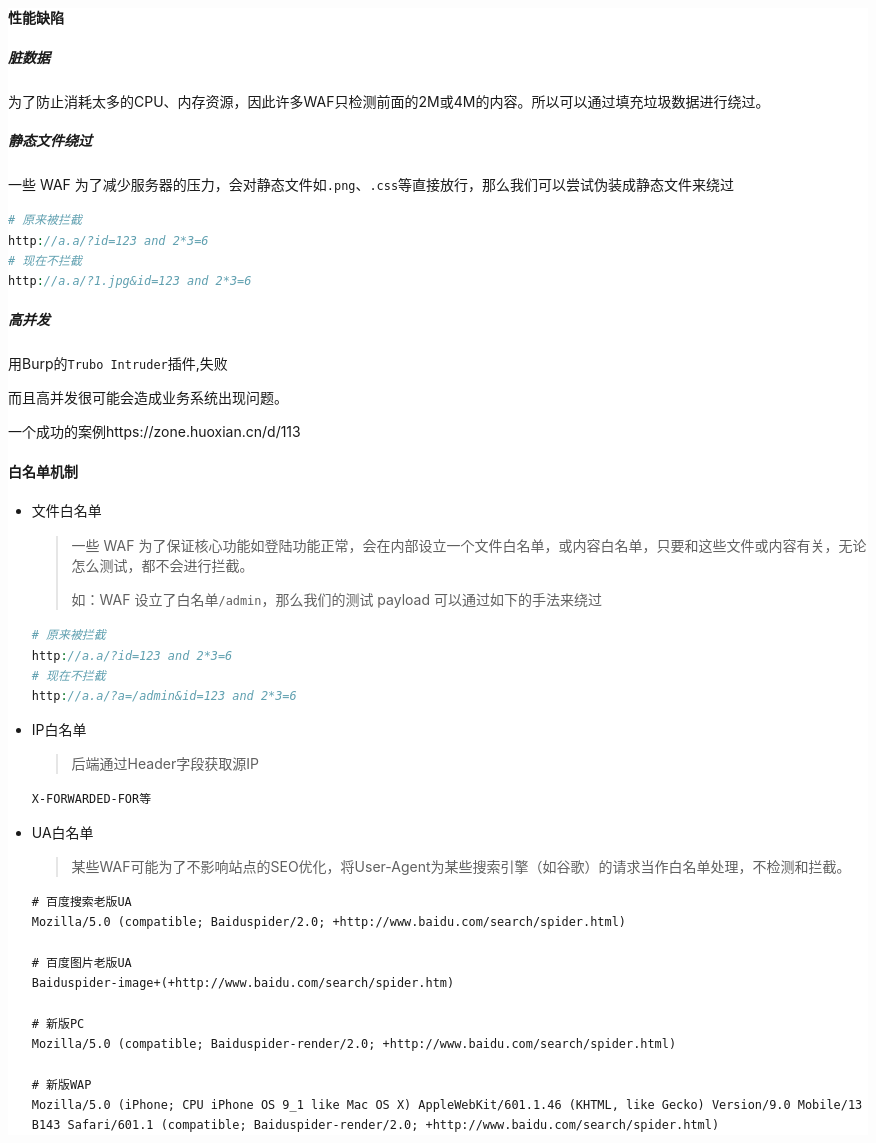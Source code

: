 



#### 性能缺陷

##### 脏数据

为了防止消耗太多的CPU、内存资源，因此许多WAF只检测前面的2M或4M的内容。所以可以通过填充垃圾数据进行绕过。



##### 静态文件绕过

一些 WAF 为了减少服务器的压力，会对静态文件如`.png`、`.css`等直接放行，那么我们可以尝试伪装成静态文件来绕过

```php
# 原来被拦截
http://a.a/?id=123 and 2*3=6
# 现在不拦截
http://a.a/?1.jpg&id=123 and 2*3=6
```



##### 高并发

用Burp的`Trubo Intruder`插件,失败

而且高并发很可能会造成业务系统出现问题。

一个成功的案例https://zone.huoxian.cn/d/113



#### 白名单机制

- 文件白名单

  > 一些 WAF 为了保证核心功能如登陆功能正常，会在内部设立一个文件白名单，或内容白名单，只要和这些文件或内容有关，无论怎么测试，都不会进行拦截。
  >
  > 如：WAF 设立了白名单`/admin`，那么我们的测试 payload 可以通过如下的手法来绕过

  ```php
  # 原来被拦截
  http://a.a/?id=123 and 2*3=6
  # 现在不拦截
  http://a.a/?a=/admin&id=123 and 2*3=6
  ```

- IP白名单

  > 后端通过Header字段获取源IP

  ```http
  X-FORWARDED-FOR等
  ```

- UA白名单

  > 某些WAF可能为了不影响站点的SEO优化，将User-Agent为某些搜索引擎（如谷歌）的请求当作白名单处理，不检测和拦截。

  ```http
  # 百度搜索老版UA
  Mozilla/5.0 (compatible; Baiduspider/2.0; +http://www.baidu.com/search/spider.html)
  
  # 百度图片老版UA
  Baiduspider-image+(+http://www.baidu.com/search/spider.htm)
  
  # 新版PC
  Mozilla/5.0 (compatible; Baiduspider-render/2.0; +http://www.baidu.com/search/spider.html)
  
  # 新版WAP
  Mozilla/5.0 (iPhone; CPU iPhone OS 9_1 like Mac OS X) AppleWebKit/601.1.46 (KHTML, like Gecko) Version/9.0 Mobile/13B143 Safari/601.1 (compatible; Baiduspider-render/2.0; +http://www.baidu.com/search/spider.html)
  ```